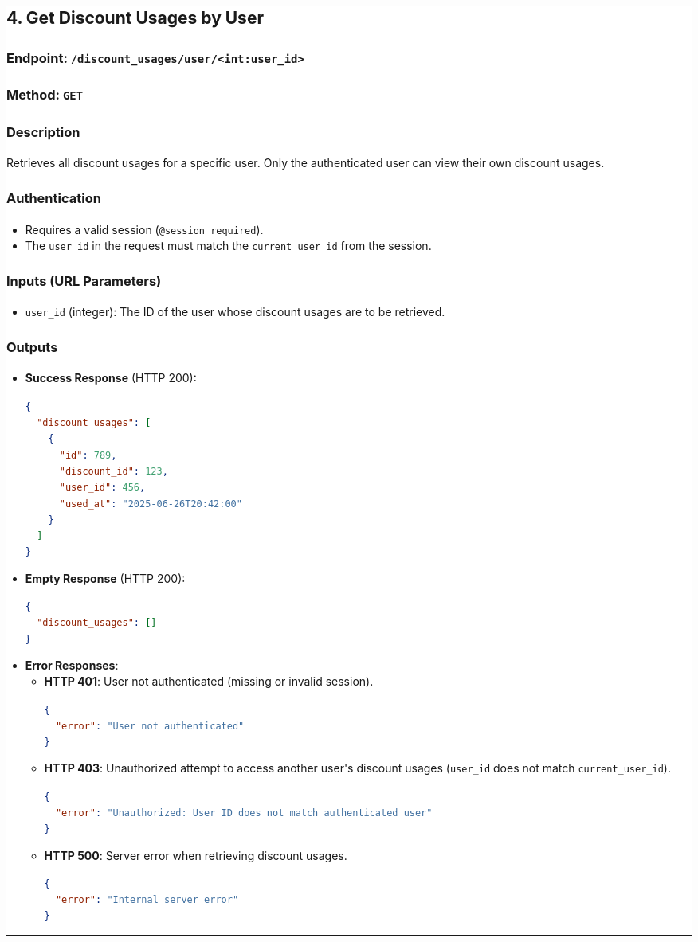 
## 4. Get Discount Usages by User
### Endpoint: `/discount_usages/user/<int:user_id>`
### Method: `GET`
### Description
Retrieves all discount usages for a specific user. Only the authenticated user can view their own discount usages.

### Authentication
- Requires a valid session (`@session_required`).
- The `user_id` in the request must match the `current_user_id` from the session.

### Inputs (URL Parameters)
- `user_id` (integer): The ID of the user whose discount usages are to be retrieved.

### Outputs
- **Success Response** (HTTP 200):
  ```json
  {
    "discount_usages": [
      {
        "id": 789,
        "discount_id": 123,
        "user_id": 456,
        "used_at": "2025-06-26T20:42:00"
      }
    ]
  }
  ```
- **Empty Response** (HTTP 200):
  ```json
  {
    "discount_usages": []
  }
  ```
- **Error Responses**:
  - **HTTP 401**: User not authenticated (missing or invalid session).
    ```json
    {
      "error": "User not authenticated"
    }
    ```
  - **HTTP 403**: Unauthorized attempt to access another user's discount usages (`user_id` does not match `current_user_id`).
    ```json
    {
      "error": "Unauthorized: User ID does not match authenticated user"
    }
    ```
  - **HTTP 500**: Server error when retrieving discount usages.
    ```json
    {
      "error": "Internal server error"
    }
    ```

---